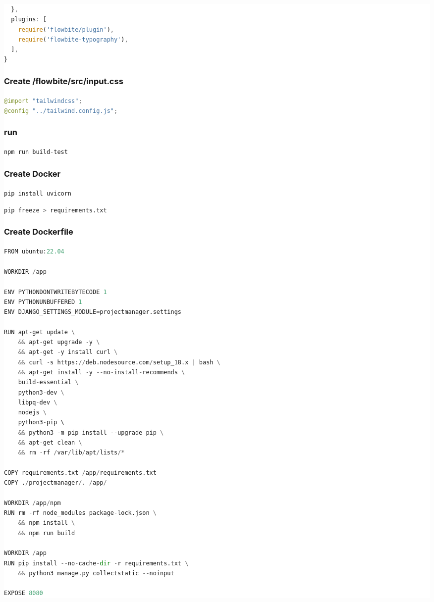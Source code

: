 ```javascript
  },
  plugins: [
    require('flowbite/plugin'),
    require('flowbite-typography'),
  ],
}
```
### Create /flowbite/src/input.css 
```python
@import "tailwindcss";
@config "../tailwind.config.js";
```
### run
```python
npm run build-test
```
### Create Docker
```python
pip install uvicorn
```
```python
pip freeze > requirements.txt
```
### Create Dockerfile
```python
FROM ubuntu:22.04

WORKDIR /app

ENV PYTHONDONTWRITEBYTECODE 1
ENV PYTHONUNBUFFERED 1
ENV DJANGO_SETTINGS_MODULE=projectmanager.settings

RUN apt-get update \
    && apt-get upgrade -y \
    && apt-get -y install curl \
    && curl -s https://deb.nodesource.com/setup_18.x | bash \
    && apt-get install -y --no-install-recommends \
    build-essential \
    python3-dev \
    libpq-dev \
    nodejs \
    python3-pip \ 
    && python3 -m pip install --upgrade pip \
    && apt-get clean \
    && rm -rf /var/lib/apt/lists/*

COPY requirements.txt /app/requirements.txt
COPY ./projectmanager/. /app/

WORKDIR /app/npm
RUN rm -rf node_modules package-lock.json \
    && npm install \
    && npm run build

WORKDIR /app
RUN pip install --no-cache-dir -r requirements.txt \
    && python3 manage.py collectstatic --noinput

EXPOSE 8080
```